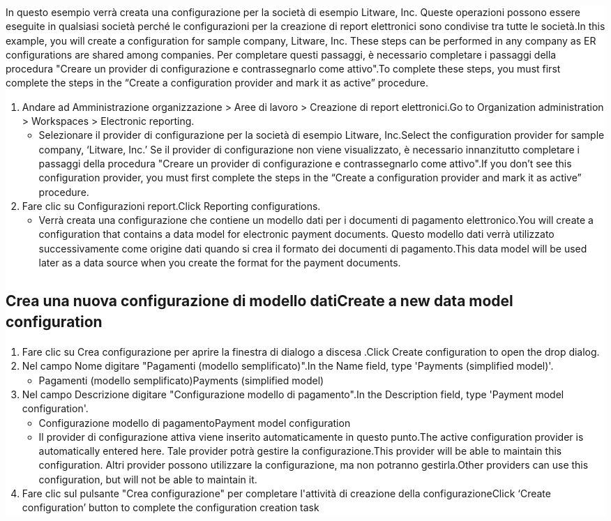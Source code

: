 
<span data-ttu-id="ddd59-106">In questo esempio verrà creata una configurazione per la società di esempio Litware, Inc. Queste operazioni possono essere eseguite in qualsiasi società perché le configurazioni per la creazione di report elettronici sono condivise tra tutte le società.</span><span class="sxs-lookup"><span data-stu-id="ddd59-106">In this example, you will create a configuration for sample company, Litware, Inc. These steps can be performed in any company as ER configurations are shared among companies.</span></span> <span data-ttu-id="ddd59-107">Per completare questi passaggi, è necessario completare i passaggi della procedura "Creare un provider di configurazione e contrassegnarlo come attivo".</span><span class="sxs-lookup"><span data-stu-id="ddd59-107">To complete these steps, you must first complete the steps in the “Create a configuration provider and mark it as active” procedure.</span></span>

1. <span data-ttu-id="ddd59-108">Andare ad Amministrazione organizzazione > Aree di lavoro > Creazione di report elettronici.</span><span class="sxs-lookup"><span data-stu-id="ddd59-108">Go to Organization administration > Workspaces > Electronic reporting.</span></span>
    * <span data-ttu-id="ddd59-109">Selezionare il provider di configurazione per la società di esempio Litware, Inc.</span><span class="sxs-lookup"><span data-stu-id="ddd59-109">Select the configuration provider for sample company, ‘Litware, Inc.’</span></span> <span data-ttu-id="ddd59-110">Se il provider di configurazione non viene visualizzato, è necessario innanzitutto completare i passaggi della procedura "Creare un provider di configurazione e contrassegnarlo come attivo".</span><span class="sxs-lookup"><span data-stu-id="ddd59-110">If you don’t see this configuration provider, you must first complete the steps in the “Create a configuration provider and mark it as active” procedure.</span></span>  
2. <span data-ttu-id="ddd59-111">Fare clic su Configurazioni report.</span><span class="sxs-lookup"><span data-stu-id="ddd59-111">Click Reporting configurations.</span></span>
    * <span data-ttu-id="ddd59-112">Verrà creata una configurazione che contiene un modello dati per i documenti di pagamento elettronico.</span><span class="sxs-lookup"><span data-stu-id="ddd59-112">You will create a configuration that contains a data model for electronic payment documents.</span></span> <span data-ttu-id="ddd59-113">Questo modello dati verrà utilizzato successivamente come origine dati quando si crea il formato dei documenti di pagamento.</span><span class="sxs-lookup"><span data-stu-id="ddd59-113">This data model will be used later as a data source when you create the format for the payment documents.</span></span>  

## <a name="create-a-new-data-model-configuration"></a><span data-ttu-id="ddd59-114">Crea una nuova configurazione di modello dati</span><span class="sxs-lookup"><span data-stu-id="ddd59-114">Create a new data model configuration</span></span>
1. <span data-ttu-id="ddd59-115">Fare clic su Crea configurazione per aprire la finestra di dialogo a discesa .</span><span class="sxs-lookup"><span data-stu-id="ddd59-115">Click Create configuration to open the drop dialog.</span></span>
2. <span data-ttu-id="ddd59-116">Nel campo Nome digitare "Pagamenti (modello semplificato)".</span><span class="sxs-lookup"><span data-stu-id="ddd59-116">In the Name field, type 'Payments (simplified model)'.</span></span>
    * <span data-ttu-id="ddd59-117">Pagamenti (modello semplificato)</span><span class="sxs-lookup"><span data-stu-id="ddd59-117">Payments (simplified model)</span></span>  
3. <span data-ttu-id="ddd59-118">Nel campo Descrizione digitare "Configurazione modello di pagamento".</span><span class="sxs-lookup"><span data-stu-id="ddd59-118">In the Description field, type 'Payment model configuration'.</span></span>
    * <span data-ttu-id="ddd59-119">Configurazione modello di pagamento</span><span class="sxs-lookup"><span data-stu-id="ddd59-119">Payment model configuration</span></span>  
    * <span data-ttu-id="ddd59-120">Il provider di configurazione attiva viene inserito automaticamente in questo punto.</span><span class="sxs-lookup"><span data-stu-id="ddd59-120">The active configuration provider is automatically entered here.</span></span> <span data-ttu-id="ddd59-121">Tale provider potrà gestire la configurazione.</span><span class="sxs-lookup"><span data-stu-id="ddd59-121">This provider will be able to maintain this configuration.</span></span> <span data-ttu-id="ddd59-122">Altri provider possono utilizzare la configurazione, ma non potranno gestirla.</span><span class="sxs-lookup"><span data-stu-id="ddd59-122">Other providers can use this configuration, but will not be able to maintain it.</span></span>  
4. <span data-ttu-id="ddd59-123">Fare clic sul pulsante "Crea configurazione" per completare l'attività di creazione della configurazione</span><span class="sxs-lookup"><span data-stu-id="ddd59-123">Click ‘Create configuration’ button to complete the configuration creation task</span></span>
